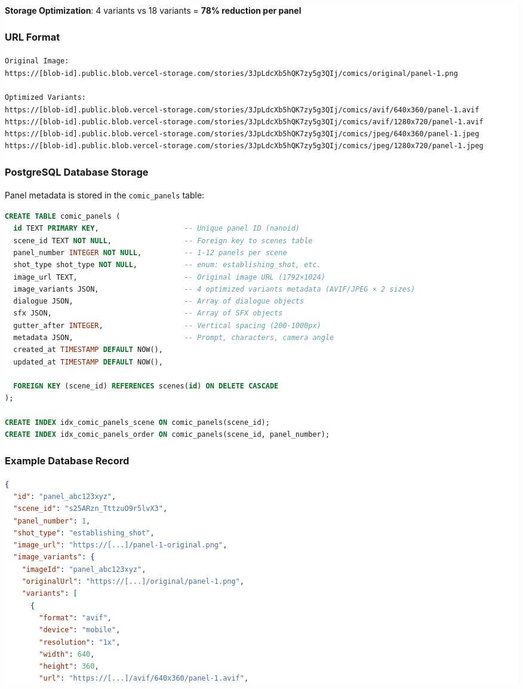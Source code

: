 **Storage Optimization**: 4 variants vs 18 variants = **78% reduction per panel**

### URL Format

```
Original Image:
https://[blob-id].public.blob.vercel-storage.com/stories/3JpLdcXb5hQK7zy5g3QIj/comics/original/panel-1.png

Optimized Variants:
https://[blob-id].public.blob.vercel-storage.com/stories/3JpLdcXb5hQK7zy5g3QIj/comics/avif/640x360/panel-1.avif
https://[blob-id].public.blob.vercel-storage.com/stories/3JpLdcXb5hQK7zy5g3QIj/comics/avif/1280x720/panel-1.avif
https://[blob-id].public.blob.vercel-storage.com/stories/3JpLdcXb5hQK7zy5g3QIj/comics/jpeg/640x360/panel-1.jpeg
https://[blob-id].public.blob.vercel-storage.com/stories/3JpLdcXb5hQK7zy5g3QIj/comics/jpeg/1280x720/panel-1.jpeg
```

### PostgreSQL Database Storage

Panel metadata is stored in the `comic_panels` table:

```sql
CREATE TABLE comic_panels (
  id TEXT PRIMARY KEY,                    -- Unique panel ID (nanoid)
  scene_id TEXT NOT NULL,                 -- Foreign key to scenes table
  panel_number INTEGER NOT NULL,          -- 1-12 panels per scene
  shot_type shot_type NOT NULL,           -- enum: establishing_shot, etc.
  image_url TEXT,                         -- Original image URL (1792×1024)
  image_variants JSON,                    -- 4 optimized variants metadata (AVIF/JPEG × 2 sizes)
  dialogue JSON,                          -- Array of dialogue objects
  sfx JSON,                               -- Array of SFX objects
  gutter_after INTEGER,                   -- Vertical spacing (200-1000px)
  metadata JSON,                          -- Prompt, characters, camera angle
  created_at TIMESTAMP DEFAULT NOW(),
  updated_at TIMESTAMP DEFAULT NOW(),

  FOREIGN KEY (scene_id) REFERENCES scenes(id) ON DELETE CASCADE
);

CREATE INDEX idx_comic_panels_scene ON comic_panels(scene_id);
CREATE INDEX idx_comic_panels_order ON comic_panels(scene_id, panel_number);
```

### Example Database Record

```json
{
  "id": "panel_abc123xyz",
  "scene_id": "s25ARzn_TttzuO9r5lvX3",
  "panel_number": 1,
  "shot_type": "establishing_shot",
  "image_url": "https://[...]/panel-1-original.png",
  "image_variants": {
    "imageId": "panel_abc123xyz",
    "originalUrl": "https://[...]/original/panel-1.png",
    "variants": [
      {
        "format": "avif",
        "device": "mobile",
        "resolution": "1x",
        "width": 640,
        "height": 360,
        "url": "https://[...]/avif/640x360/panel-1.avif",
```
